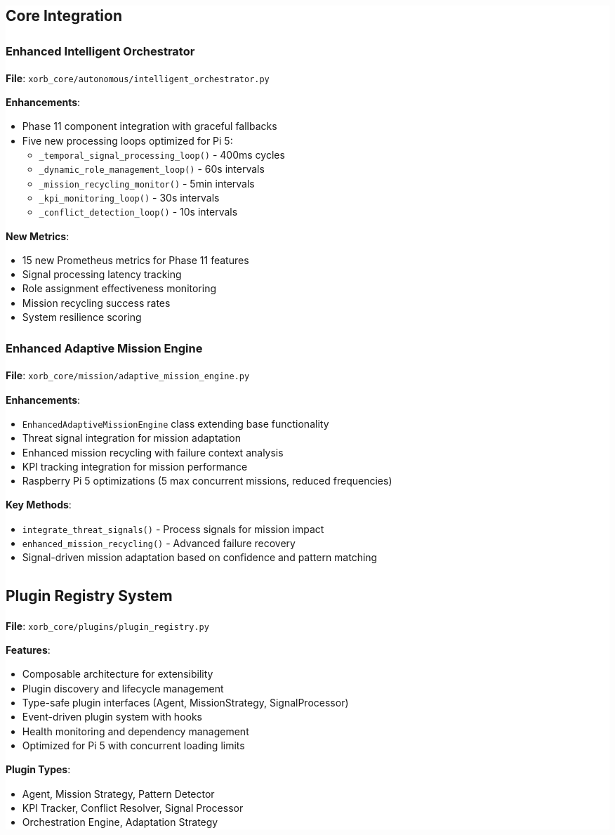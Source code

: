 ## Core Integration

### Enhanced Intelligent Orchestrator

**File**: `xorb_core/autonomous/intelligent_orchestrator.py`

**Enhancements**:
- Phase 11 component integration with graceful fallbacks
- Five new processing loops optimized for Pi 5:
  - `_temporal_signal_processing_loop()` - 400ms cycles
  - `_dynamic_role_management_loop()` - 60s intervals
  - `_mission_recycling_monitor()` - 5min intervals
  - `_kpi_monitoring_loop()` - 30s intervals
  - `_conflict_detection_loop()` - 10s intervals

**New Metrics**:
- 15 new Prometheus metrics for Phase 11 features
- Signal processing latency tracking
- Role assignment effectiveness monitoring
- Mission recycling success rates
- System resilience scoring

### Enhanced Adaptive Mission Engine

**File**: `xorb_core/mission/adaptive_mission_engine.py`

**Enhancements**:
- `EnhancedAdaptiveMissionEngine` class extending base functionality
- Threat signal integration for mission adaptation
- Enhanced mission recycling with failure context analysis
- KPI tracking integration for mission performance
- Raspberry Pi 5 optimizations (5 max concurrent missions, reduced frequencies)

**Key Methods**:
- `integrate_threat_signals()` - Process signals for mission impact
- `enhanced_mission_recycling()` - Advanced failure recovery
- Signal-driven mission adaptation based on confidence and pattern matching

## Plugin Registry System

**File**: `xorb_core/plugins/plugin_registry.py`

**Features**:
- Composable architecture for extensibility
- Plugin discovery and lifecycle management
- Type-safe plugin interfaces (Agent, MissionStrategy, SignalProcessor)
- Event-driven plugin system with hooks
- Health monitoring and dependency management
- Optimized for Pi 5 with concurrent loading limits

**Plugin Types**:
- Agent, Mission Strategy, Pattern Detector
- KPI Tracker, Conflict Resolver, Signal Processor
- Orchestration Engine, Adaptation Strategy
